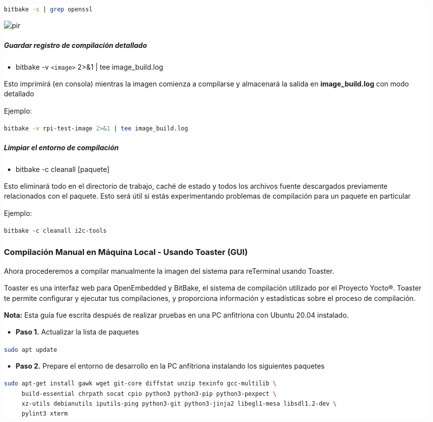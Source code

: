 ```sh
bitbake -s | grep openssl
```

<p style={{textAlign: 'center'}}><img src="https://files.seeedstudio.com/wiki/ReTerminal/Yocto/bitbake-commands/check-package.png" alt="pir" width="800" height="auto"/></p>

##### Guardar registro de compilación detallado

- bitbake -v `<image>` 2>&1 | tee image_build.log

Esto imprimirá (en consola) mientras la imagen comienza a compilarse y almacenará la salida en **image_build.log** con modo detallado

Ejemplo:

```sh
bitbake -v rpi-test-image 2>&1 | tee image_build.log 
```

##### Limpiar el entorno de compilación

- bitbake -c cleanall [paquete]

Esto eliminará todo en el directorio de trabajo, caché de estado y todos los archivos fuente descargados previamente relacionados con el paquete. Esto será útil si estás experimentando problemas de compilación para un paquete en particular

Ejemplo:

```
bitbake -c cleanall i2c-tools
```

### Compilación Manual en Máquina Local - Usando Toaster (GUI)

Ahora procederemos a compilar manualmente la imagen del sistema para reTerminal usando Toaster.

Toaster es una interfaz web para OpenEmbedded y BitBake, el sistema de compilación utilizado por el Proyecto Yocto®. Toaster te permite configurar y ejecutar tus compilaciones, y proporciona información y estadísticas sobre el proceso de compilación.

**Nota:** Esta guía fue escrita después de realizar pruebas en una PC anfitriona con Ubuntu 20.04 instalado.

- **Paso 1.** Actualizar la lista de paquetes

```sh
sudo apt update
```

- **Paso 2.** Prepare el entorno de desarrollo en la PC anfitriona instalando los siguientes paquetes

```sh
sudo apt-get install gawk wget git-core diffstat unzip texinfo gcc-multilib \
     build-essential chrpath socat cpio python3 python3-pip python3-pexpect \
     xz-utils debianutils iputils-ping python3-git python3-jinja2 libegl1-mesa libsdl1.2-dev \
     pylint3 xterm
```
